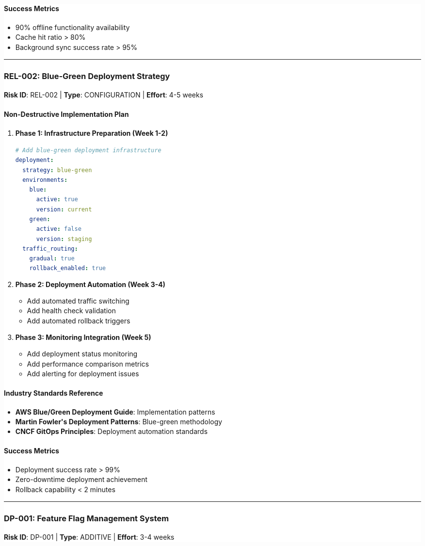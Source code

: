#### Success Metrics
- 90% offline functionality availability
- Cache hit ratio > 80%
- Background sync success rate > 95%

---

### REL-002: Blue-Green Deployment Strategy
**Risk ID**: REL-002 | **Type**: CONFIGURATION | **Effort**: 4-5 weeks

#### Non-Destructive Implementation Plan
1. **Phase 1: Infrastructure Preparation (Week 1-2)**
   ```yaml
   # Add blue-green deployment infrastructure
   deployment:
     strategy: blue-green
     environments:
       blue:
         active: true
         version: current
       green:
         active: false  
         version: staging
     traffic_routing:
       gradual: true
       rollback_enabled: true
   ```

2. **Phase 2: Deployment Automation (Week 3-4)**
   - Add automated traffic switching
   - Add health check validation
   - Add automated rollback triggers

3. **Phase 3: Monitoring Integration (Week 5)**
   - Add deployment status monitoring
   - Add performance comparison metrics
   - Add alerting for deployment issues

#### Industry Standards Reference
- **AWS Blue/Green Deployment Guide**: Implementation patterns
- **Martin Fowler's Deployment Patterns**: Blue-green methodology
- **CNCF GitOps Principles**: Deployment automation standards

#### Success Metrics
- Deployment success rate > 99%
- Zero-downtime deployment achievement
- Rollback capability < 2 minutes

---

### DP-001: Feature Flag Management System
**Risk ID**: DP-001 | **Type**: ADDITIVE | **Effort**: 3-4 weeks
